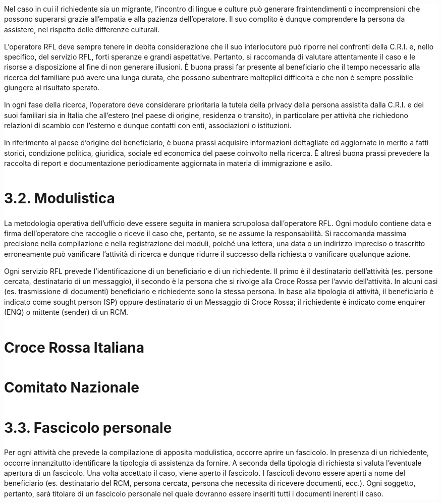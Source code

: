 Nel caso in cui il richiedente sia un migrante, l’incontro di lingue e culture può generare fraintendimenti o incomprensioni che possono superarsi grazie all’empatia e alla pazienza dell’operatore. Il suo complito è dunque comprendere la persona da assistere, nel rispetto delle differenze culturali.

L’operatore RFL deve sempre tenere in debita considerazione che il suo interlocutore può riporre nei confronti della C.R.I. e, nello specifico, del servizio RFL, forti speranze e grandi aspettative. Pertanto, si raccomanda di valutare attentamente il caso e le risorse a disposizione al fine di non generare illusioni. È buona prassi far presente al beneficiario che il tempo necessario alla ricerca del familiare può avere una lunga durata, che possono subentrare molteplici difficoltà e che non è sempre possibile giungere al risultato sperato.

In ogni fase della ricerca, l’operatore deve considerare prioritaria la tutela della privacy della persona assistita dalla C.R.I. e dei suoi familiari sia in Italia che all’estero (nel paese di origine, residenza o transito), in particolare per attività che richiedono relazioni di scambio con l’esterno e dunque contatti con enti, associazioni o istituzioni.

In riferimento al paese d’origine del beneficiario, è buona prassi acquisire informazioni dettagliate ed aggiornate in merito a fatti storici, condizione politica, giuridica, sociale ed economica del paese coinvolto nella ricerca. È altresì buona prassi prevedere la raccolta di report e documentazione periodicamente aggiornata in materia di immigrazione e asilo.

# 3.2. Modulistica

La metodologia operativa dell’ufficio deve essere seguita in maniera scrupolosa dall’operatore RFL. Ogni modulo contiene data e firma dell’operatore che raccoglie o riceve il caso che, pertanto, se ne assume la responsabilità. Si raccomanda massima precisione nella compilazione e nella registrazione dei moduli, poiché una lettera, una data o un indirizzo impreciso o trascritto erroneamente può vanificare l’attività di ricerca e dunque ridurre il successo della richiesta o vanificare qualunque azione.

Ogni servizio RFL prevede l’identificazione di un beneficiario e di un richiedente. Il primo è il destinatario dell’attività (es. persone cercata, destinatario di un messaggio), il secondo è la persona che si rivolge alla Croce Rossa per l’avvio dell’attività. In alcuni casi (es. trasmissione di documenti) beneficiario e richiedente sono la stessa persona. In base alla tipologia di attività, il beneficiario è indicato come sought person (SP) oppure destinatario di un Messaggio di Croce Rossa; il richiedente è indicato come enquirer (ENQ) o mittente (sender) di un RCM.

# Croce Rossa Italiana

# Comitato Nazionale

# 3.3. Fascicolo personale

Per ogni attività che prevede la compilazione di apposita modulistica, occorre aprire un fascicolo. In presenza di un richiedente, occorre innanzitutto identificare la tipologia di assistenza da fornire. A seconda della tipologia di richiesta si valuta l’eventuale apertura di un fascicolo. Una volta accettato il caso, viene aperto il fascicolo. I fascicoli devono essere aperti a nome del beneficiario (es. destinatario del RCM, persona cercata, persona che necessita di ricevere documenti, ecc.). Ogni soggetto, pertanto, sarà titolare di un fascicolo personale nel quale dovranno essere inseriti tutti i documenti inerenti il caso.
